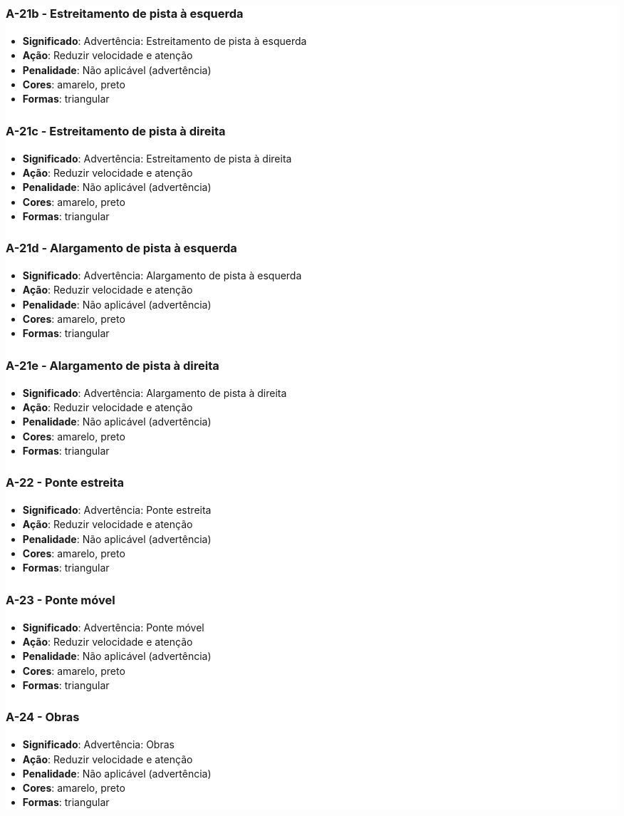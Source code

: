 ### A-21b - Estreitamento de pista à esquerda
- **Significado**: Advertência: Estreitamento de pista à esquerda
- **Ação**: Reduzir velocidade e atenção
- **Penalidade**: Não aplicável (advertência)
- **Cores**: amarelo, preto
- **Formas**: triangular

### A-21c - Estreitamento de pista à direita
- **Significado**: Advertência: Estreitamento de pista à direita
- **Ação**: Reduzir velocidade e atenção
- **Penalidade**: Não aplicável (advertência)
- **Cores**: amarelo, preto
- **Formas**: triangular

### A-21d - Alargamento de pista à esquerda
- **Significado**: Advertência: Alargamento de pista à esquerda
- **Ação**: Reduzir velocidade e atenção
- **Penalidade**: Não aplicável (advertência)
- **Cores**: amarelo, preto
- **Formas**: triangular

### A-21e - Alargamento de pista à direita
- **Significado**: Advertência: Alargamento de pista à direita
- **Ação**: Reduzir velocidade e atenção
- **Penalidade**: Não aplicável (advertência)
- **Cores**: amarelo, preto
- **Formas**: triangular

### A-22 - Ponte estreita
- **Significado**: Advertência: Ponte estreita
- **Ação**: Reduzir velocidade e atenção
- **Penalidade**: Não aplicável (advertência)
- **Cores**: amarelo, preto
- **Formas**: triangular

### A-23 - Ponte móvel
- **Significado**: Advertência: Ponte móvel
- **Ação**: Reduzir velocidade e atenção
- **Penalidade**: Não aplicável (advertência)
- **Cores**: amarelo, preto
- **Formas**: triangular

### A-24 - Obras
- **Significado**: Advertência: Obras
- **Ação**: Reduzir velocidade e atenção
- **Penalidade**: Não aplicável (advertência)
- **Cores**: amarelo, preto
- **Formas**: triangular
